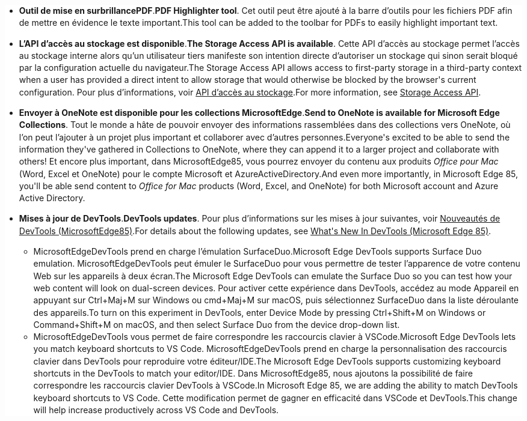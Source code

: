 - <span data-ttu-id="3903f-311">**Outil de mise en surbrillancePDF**.</span><span class="sxs-lookup"><span data-stu-id="3903f-311">**PDF Highlighter tool**.</span></span> <span data-ttu-id="3903f-312">Cet outil peut être ajouté à la barre d’outils pour les fichiers PDF afin de mettre en évidence le texte important.</span><span class="sxs-lookup"><span data-stu-id="3903f-312">This tool can be added to the toolbar for PDFs to easily highlight important text.</span></span>

- <span data-ttu-id="3903f-313">**L’API d’accès au stockage est disponible**.</span><span class="sxs-lookup"><span data-stu-id="3903f-313">**The Storage Access API is available**.</span></span> <span data-ttu-id="3903f-314">Cette API d’accès au stockage permet l’accès au stockage interne alors qu’un utilisateur tiers manifeste son intention directe d’autoriser un stockage qui sinon serait bloqué par la configuration actuelle du navigateur.</span><span class="sxs-lookup"><span data-stu-id="3903f-314">The Storage Access API allows access to first-party storage in a third-party context when a user has provided a direct intent to allow storage that would otherwise be blocked by the browser's current configuration.</span></span> <span data-ttu-id="3903f-315">Pour plus d’informations, voir [API d’accès au stockage](https://www.chromestatus.com/feature/5612590694662144).</span><span class="sxs-lookup"><span data-stu-id="3903f-315">For more information, see [Storage Access API](https://www.chromestatus.com/feature/5612590694662144).</span></span>

- <span data-ttu-id="3903f-316">**Envoyer à OneNote est disponible pour les collections MicrosoftEdge**.</span><span class="sxs-lookup"><span data-stu-id="3903f-316">**Send to OneNote is available for Microsoft Edge Collections**.</span></span> <span data-ttu-id="3903f-317">Tout le monde a hâte de pouvoir envoyer des informations rassemblées dans des collections vers OneNote, où l’on peut l’ajouter à un projet plus important et collaborer avec d’autres personnes.</span><span class="sxs-lookup"><span data-stu-id="3903f-317">Everyone's excited to be able to send the information they've gathered in Collections to OneNote, where they can append it to a larger project and collaborate with others!</span></span> <span data-ttu-id="3903f-318">Et encore plus important, dans MicrosoftEdge85, vous pourrez envoyer du contenu aux produits *Office pour Mac* (Word, Excel et OneNote) pour le compte Microsoft et AzureActiveDirectory.</span><span class="sxs-lookup"><span data-stu-id="3903f-318">And even more importantly, in Microsoft Edge 85, you'll be able send content to *Office for Mac* products (Word, Excel, and OneNote) for both Microsoft account and Azure Active Directory.</span></span>

- <span data-ttu-id="3903f-319">**Mises à jour de DevTools**.</span><span class="sxs-lookup"><span data-stu-id="3903f-319">**DevTools updates**.</span></span> <span data-ttu-id="3903f-320">Pour plus d’informations sur les mises à jour suivantes, voir [Nouveautés de DevTools (MicrosoftEdge85)](https://docs.microsoft.com/microsoft-edge/devtools-guide-chromium/whats-new/2020/06/devtools).</span><span class="sxs-lookup"><span data-stu-id="3903f-320">For details about the following updates, see [What's New In DevTools (Microsoft Edge 85)](https://docs.microsoft.com/microsoft-edge/devtools-guide-chromium/whats-new/2020/06/devtools).</span></span>

   - <span data-ttu-id="3903f-321">MicrosoftEdgeDevTools prend en charge l’émulation SurfaceDuo.</span><span class="sxs-lookup"><span data-stu-id="3903f-321">Microsoft Edge DevTools supports Surface Duo emulation.</span></span> <span data-ttu-id="3903f-322">MicrosoftEdgeDevTools peut émuler le SurfaceDuo pour vous permettre de tester l’apparence de votre contenu Web sur les appareils à deux écran.</span><span class="sxs-lookup"><span data-stu-id="3903f-322">The Microsoft Edge DevTools can emulate the Surface Duo so you can test how your web content will look on dual-screen devices.</span></span> <span data-ttu-id="3903f-323">Pour activer cette expérience dans DevTools, accédez au mode Appareil en appuyant sur Ctrl+Maj+M sur Windows ou cmd+Maj+M sur macOS, puis sélectionnez SurfaceDuo dans la liste déroulante des appareils.</span><span class="sxs-lookup"><span data-stu-id="3903f-323">To turn on this experiment in DevTools, enter Device Mode by pressing Ctrl+Shift+M on Windows or Command+Shift+M on macOS, and then select Surface Duo from the device drop-down list.</span></span>
   - <span data-ttu-id="3903f-324">MicrosoftEdgeDevTools vous permet de faire correspondre les raccourcis clavier à VSCode.</span><span class="sxs-lookup"><span data-stu-id="3903f-324">Microsoft Edge DevTools lets you match keyboard shortcuts to VS Code.</span></span> <span data-ttu-id="3903f-325">MicrosoftEdgeDevTools prend en charge la personnalisation des raccourcis clavier dans DevTools pour reproduire votre éditeur/IDE.</span><span class="sxs-lookup"><span data-stu-id="3903f-325">The Microsoft Edge DevTools supports customizing keyboard shortcuts in the DevTools to match your editor/IDE.</span></span> <span data-ttu-id="3903f-326">Dans MicrosoftEdge85, nous ajoutons la possibilité de faire correspondre les raccourcis clavier DevTools à VSCode.</span><span class="sxs-lookup"><span data-stu-id="3903f-326">In Microsoft Edge 85, we are adding the ability to match DevTools keyboard shortcuts to VS Code.</span></span> <span data-ttu-id="3903f-327">Cette modification permet de gagner en efficacité dans VSCode et DevTools.</span><span class="sxs-lookup"><span data-stu-id="3903f-327">This change will help increase productively across VS Code and DevTools.</span></span>

